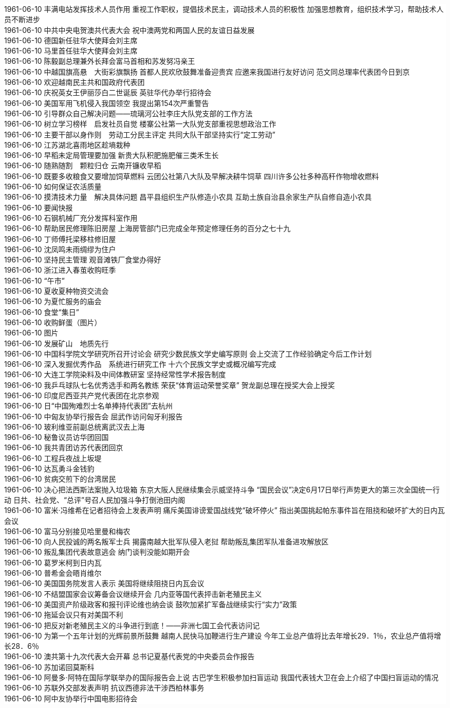 1961-06-10 丰满电站发挥技术人员作用  重视工作职权，提倡技术民主，调动技术人员的积极性  加强思想教育，组织技术学习，帮助技术人员不断进步  
1961-06-10 中共中央电贺澳共代表大会  祝中澳两党和两国人民的友谊日益发展  
1961-06-10 德国新任驻华大使拜会刘主席  
1961-06-10 马里首任驻华大使拜会刘主席  
1961-06-10 陈毅副总理兼外长拜会富马首相和苏发努冯亲王  
1961-06-10 中越国旗高悬　大街彩旗飘扬  首都人民欢欣鼓舞准备迎贵宾  应邀来我国进行友好访问  范文同总理率代表团今日到京  
1961-06-10 欢迎越南民主共和国政府代表团  
1961-06-10 庆祝英女王伊丽莎白二世诞辰  英驻华代办举行招待会  
1961-06-10 美国军用飞机侵入我国领空  我提出第154次严重警告  
1961-06-10 引导群众自己解决问题——琉璃河公社李庄大队党支部的工作方法  
1961-06-10 树立学习榜样　启发社员自觉  楼寨公社第一大队党支部重视思想政治工作  
1961-06-10 主要干部以身作则　劳动工分民主评定  共同大队干部坚持实行“定工劳动”  
1961-06-10 江苏湖北喜雨地区趁墒栽种  
1961-06-10 早稻未定局管理要加强  新贵大队积肥施肥催三类禾生长  
1961-06-10 随熟随割　颗粒归仓  云南开镰收早稻  
1961-06-10 既要多收粮食又要增加饲草燃料  云团公社第八大队及早解决耕牛饲草  四川许多公社多种高秆作物增收燃料  
1961-06-10 如何保证农活质量  
1961-06-10 摸清技术力量　解决具体问题  昌平县组织生产队修造小农具  互助土族自治县余家生产队自修自造小农具  
1961-06-10 要闻快报  
1961-06-10 石钢机械厂充分发挥科室作用  
1961-06-10 帮助居民修理陈旧房屋  上海房管部门已完成全年预定修理任务的百分之七十九  
1961-06-10 丁师傅托梁移柱修旧屋  
1961-06-10 沈凤鸣未雨绸缪为住户  
1961-06-10 坚持民主管理  观音滩铁厂食堂办得好  
1961-06-10 浙江进入春茧收购旺季  
1961-06-10 “午市”  
1961-06-10 夏收夏种物资交流会  
1961-06-10 为夏忙服务的庙会  
1961-06-10 食堂“集日”  
1961-06-10 收购鲜蛋（图片）  
1961-06-10 图片  
1961-06-10 发展矿山　地质先行  
1961-06-10 中国科学院文学研究所召开讨论会  研究少数民族文学史编写原则  会上交流了工作经验确定今后工作计划  
1961-06-10 深入发掘优秀作品　系统进行研究工作  十六个民族文学史或概况编写完成  
1961-06-10 大连工学院染料及中间体教研室  坚持经常性学术报告制度  
1961-06-10 我乒乓球队七名优秀选手和两名教练  荣获“体育运动荣誉奖章”  贺龙副总理在授奖大会上授奖  
1961-06-10 印度尼西亚共产党代表团在北京参观  
1961-06-10 日“中国殉难烈士名单捧持代表团”去杭州  
1961-06-10 中匈友协举行报告会  屈武作访问匈牙利报告  
1961-06-10 玻利维亚前副总统离武汉去上海  
1961-06-10 秘鲁议员访华团回国  
1961-06-10 我共青团访苏代表团回京  
1961-06-10 工程兵夜战上坂堤  
1961-06-10 达瓦勇斗金钱豹  
1961-06-10 贫病交煎下的台湾居民  
1961-06-10 决心把法西斯法案抛入垃圾箱  东京大阪人民继续集会示威坚持斗争  “国民会议”决定6月17日举行声势更大的第三次全国统一行动  日共、社会党、“总评”号召人民加强斗争打倒池田内阁  
1961-06-10 富米·冯维希在记者招待会上发表声明  痛斥美国诽谤爱国战线党“破坏停火”  指出美国挑起帕东事件旨在阻挠和破坏扩大的日内瓦会议  
1961-06-10 富马分别接见哈里曼和梅农  
1961-06-10 向人民投诚的两名叛军士兵  揭露南越大批军队侵入老挝  帮助叛乱集团军队准备进攻解放区  
1961-06-10 叛乱集团代表故意逃会  纳门谈判没能如期开会  
1961-06-10 葛罗米柯到日内瓦  
1961-06-10 普希金会晤肖维尔  
1961-06-10 美国国务院发言人表示  美国将继续阻挠日内瓦会议  
1961-06-10 不结盟国家会议筹备会议继续开会  几内亚等国代表抨击新老殖民主义  
1961-06-10 美国资产阶级政客和报刊评论维也纳会谈  鼓吹加紧扩军备战继续实行“实力”政策  
1961-06-10 拖延会议只有对美国不利  
1961-06-10 把反对新老殖民主义的斗争进行到底！——非洲七国工会代表访问记  
1961-06-10 为第一个五年计划的光辉前景所鼓舞  越南人民快马加鞭进行生产建设  今年工业总产值将比去年增长29．1％，农业总产值将增长28．6％  
1961-06-10 澳共第十九次代表大会开幕  总书记夏基代表党的中央委员会作报告  
1961-06-10 苏加诺回莫斯科  
1961-06-10 阿曼多·阿特在国际学联举办的国际报告会上说  古巴学生积极参加扫盲运动  我国代表钱大卫在会上介绍了中国扫盲运动的情况  
1961-06-10 苏联外交部发表声明  抗议西德非法干涉西柏林事务  
1961-06-10 阿中友协举行中国电影招待会  